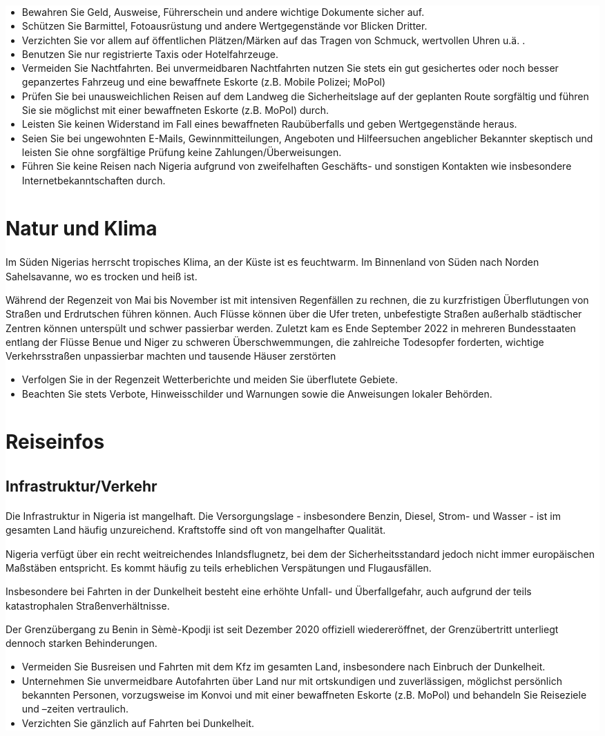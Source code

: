 -    Bewahren Sie Geld, Ausweise, Führerschein und andere wichtige Dokumente sicher auf.
-    Schützen Sie Barmittel, Fotoausrüstung und andere Wertgegenstände vor Blicken Dritter.
-    Verzichten Sie vor allem auf öffentlichen Plätzen/Märken auf das Tragen von Schmuck, wertvollen Uhren u.ä. .
-    Benutzen Sie nur registrierte Taxis oder Hotelfahrzeuge.
-    Vermeiden Sie Nachtfahrten. Bei unvermeidbaren Nachtfahrten nutzen Sie stets ein gut gesichertes oder noch besser gepanzertes Fahrzeug und eine bewaffnete Eskorte (z.B. Mobile Polizei; MoPol)
-    Prüfen Sie bei unausweichlichen Reisen auf dem Landweg die Sicherheitslage auf der geplanten Route sorgfältig und führen Sie sie möglichst mit einer bewaffneten Eskorte (z.B. MoPol) durch.
-    Leisten Sie keinen Widerstand im Fall eines bewaffneten Raubüberfalls und geben Wertgegenstände heraus.
-    Seien Sie bei ungewohnten E-Mails, Gewinnmitteilungen, Angeboten und Hilfeersuchen angeblicher Bekannter skeptisch und leisten Sie ohne sorgfältige Prüfung keine Zahlungen/Überweisungen.
-    Führen Sie keine Reisen nach Nigeria aufgrund von zweifelhaften Geschäfts- und sonstigen Kontakten wie insbesondere Internetbekanntschaften durch.

Natur und Klima
===

Im Süden Nigerias herrscht tropisches Klima, an der Küste ist es feuchtwarm. Im Binnenland von Süden nach Norden Sahelsavanne, wo es trocken und heiß ist.

Während der Regenzeit von Mai bis November ist mit intensiven Regenfällen zu rechnen, die zu kurzfristigen Überflutungen von Straßen und Erdrutschen führen können. Auch Flüsse können über die Ufer treten, unbefestigte Straßen außerhalb städtischer Zentren können unterspült und schwer passierbar werden. Zuletzt kam es Ende September 2022 in mehreren Bundesstaaten entlang der Flüsse Benue und Niger zu schweren Überschwemmungen, die zahlreiche Todesopfer forderten, wichtige Verkehrsstraßen unpassierbar machten und tausende Häuser zerstörten

-    Verfolgen Sie in der Regenzeit Wetterberichte und meiden Sie überflutete Gebiete.
-    Beachten Sie stets Verbote, Hinweisschilder und Warnungen sowie die Anweisungen lokaler Behörden.

Reiseinfos
===

Infrastruktur/Verkehr
---

Die Infrastruktur in Nigeria ist mangelhaft. Die Versorgungslage - insbesondere Benzin, Diesel, Strom- und Wasser - ist im gesamten Land häufig unzureichend. Kraftstoffe sind oft von mangelhafter Qualität.

Nigeria verfügt über ein recht weitreichendes Inlandsflugnetz, bei dem der Sicherheitsstandard jedoch nicht immer europäischen Maßstäben entspricht. Es kommt häufig zu teils erheblichen Verspätungen und Flugausfällen.

Insbesondere bei Fahrten in der Dunkelheit besteht eine erhöhte Unfall- und Überfallgefahr, auch aufgrund der teils katastrophalen Straßenverhältnisse.

Der Grenzübergang zu Benin in Sèmè-Kpodji ist seit Dezember 2020 offiziell wiedereröffnet, der Grenzübertritt unterliegt dennoch starken Behinderungen.

-    Vermeiden Sie Busreisen und Fahrten mit dem Kfz im gesamten Land, insbesondere nach Einbruch der Dunkelheit.
-    Unternehmen Sie unvermeidbare Autofahrten über Land nur mit ortskundigen und zuverlässigen, möglichst persönlich bekannten Personen, vorzugsweise im Konvoi und mit einer bewaffneten Eskorte (z.B. MoPol) und behandeln Sie Reiseziele und –zeiten vertraulich.
-    Verzichten Sie gänzlich auf Fahrten bei Dunkelheit.
